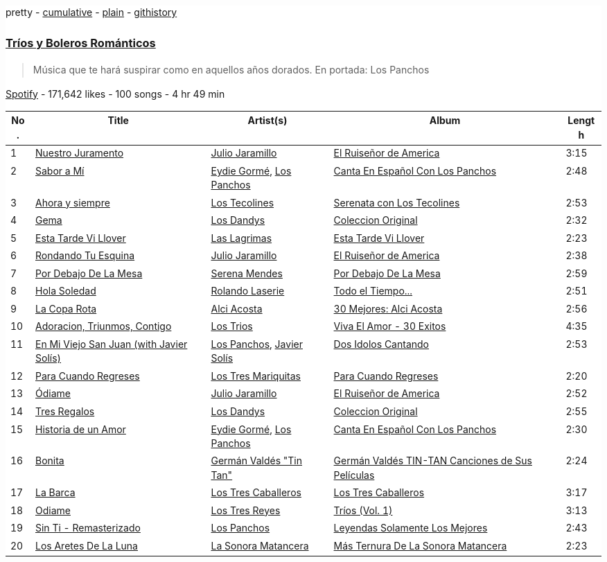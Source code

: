 pretty - [cumulative](/playlists/cumulative/37i9dQZF1DX2QXdeI8K6lP.md) - [plain](/playlists/plain/37i9dQZF1DX2QXdeI8K6lP) - [githistory](https://github.githistory.xyz/mackorone/spotify-playlist-archive/blob/main/playlists/plain/37i9dQZF1DX2QXdeI8K6lP)

### [Tríos y Boleros Románticos](https://open.spotify.com/playlist/37i9dQZF1DX2QXdeI8K6lP)

> Música que te hará suspirar como en aquellos años dorados\. En portada: Los Panchos

[Spotify](https://open.spotify.com/user/spotify) - 171,642 likes - 100 songs - 4 hr 49 min

| No. | Title | Artist(s) | Album | Length |
|---|---|---|---|---|
| 1 | [Nuestro Juramento](https://open.spotify.com/track/4F6Ne3xyctrytvYm9W68ll) | [Julio Jaramillo](https://open.spotify.com/artist/6HqPNOo6OV9rPbEY7MP9T8) | [El Ruiseñor de America](https://open.spotify.com/album/33pvMxnkZFMGkg9fbomz0r) | 3:15 |
| 2 | [Sabor a Mí](https://open.spotify.com/track/0Hja9zlVQHC768PsPjWscW) | [Eydie Gormé](https://open.spotify.com/artist/6HnHBbeScFiQKXt3sUQA3Z), [Los Panchos](https://open.spotify.com/artist/3Ker27Wbb9OcUHGs54JIAz) | [Canta En Español Con Los Panchos](https://open.spotify.com/album/09bB3v1b09ROK8YZkRd87w) | 2:48 |
| 3 | [Ahora y siempre](https://open.spotify.com/track/5J32HBvOLwvvJmgwRhn8fh) | [Los Tecolines](https://open.spotify.com/artist/3NnhZWS3bdFwcm1GPkzcNv) | [Serenata con Los Tecolines](https://open.spotify.com/album/5B8WnefLZ6ako5S6eUa7mb) | 2:53 |
| 4 | [Gema](https://open.spotify.com/track/6CtFzFcak77qpA0ll1guMN) | [Los Dandys](https://open.spotify.com/artist/1orbu8WOc4EtKxQsfNNEZK) | [Coleccion Original](https://open.spotify.com/album/0OwOpYYCXo04N5VMQEaXuJ) | 2:32 |
| 5 | [Esta Tarde Vi Llover](https://open.spotify.com/track/56jakCjFeneCQMMq8aNFyt) | [Las Lagrimas](https://open.spotify.com/artist/4CFUyjHnUwIb4SryCWffqN) | [Esta Tarde Vi Llover](https://open.spotify.com/album/6HR4q9Dz5DpbZ4VxBuvGOb) | 2:23 |
| 6 | [Rondando Tu Esquina](https://open.spotify.com/track/4vhU2Qz2DLYmOMCd5UqKph) | [Julio Jaramillo](https://open.spotify.com/artist/6HqPNOo6OV9rPbEY7MP9T8) | [El Ruiseñor de America](https://open.spotify.com/album/33pvMxnkZFMGkg9fbomz0r) | 2:38 |
| 7 | [Por Debajo De La Mesa](https://open.spotify.com/track/7APywryIFuLnEQ4daWSeMM) | [Serena Mendes](https://open.spotify.com/artist/6NPbeRsuxTEwa7lMDnZLLz) | [Por Debajo De La Mesa](https://open.spotify.com/album/2QrB02JkL43RYWYkZRVd5B) | 2:59 |
| 8 | [Hola Soledad](https://open.spotify.com/track/66Rcb9KAMg7bG8eL0aNadZ) | [Rolando Laserie](https://open.spotify.com/artist/6uMKHBVEnY2FWZVujFGYf5) | [Todo el Tiempo...](https://open.spotify.com/album/1X6K80GYnhOcbb2IwDTRBa) | 2:51 |
| 9 | [La Copa Rota](https://open.spotify.com/track/0RGST5XWJhxHAsUnbbsq3p) | [Alci Acosta](https://open.spotify.com/artist/3CoaObestry7i9joSvJ2hK) | [30 Mejores: Alci Acosta](https://open.spotify.com/album/1NdnBLYZy9ZtgzPbyxdM5E) | 2:56 |
| 10 | [Adoracion, Triunmos, Contigo](https://open.spotify.com/track/0UocCLW6BoV6Ehy4NwEZr0) | [Los Trios](https://open.spotify.com/artist/5XNKquYVKb2I5OwsY5gBQ0) | [Viva El Amor \- 30 Exitos](https://open.spotify.com/album/7MXAb6F4nvpbgZUga8La9x) | 4:35 |
| 11 | [En Mi Viejo San Juan \(with Javier Solís\)](https://open.spotify.com/track/07dcCkp3Eyx0UrqVRT8k6B) | [Los Panchos](https://open.spotify.com/artist/3Ker27Wbb9OcUHGs54JIAz), [Javier Solís](https://open.spotify.com/artist/7jerD1mbWgyDukHAmCvdCj) | [Dos Idolos Cantando](https://open.spotify.com/album/34xJsekBz5oh2dgmc0tAfy) | 2:53 |
| 12 | [Para Cuando Regreses](https://open.spotify.com/track/13JDYHDfbUFLPY21iar4QL) | [Los Tres Mariquitas](https://open.spotify.com/artist/1RpMXfKJ5wgJufPr4TPcQf) | [Para Cuando Regreses](https://open.spotify.com/album/5sZFIfqMD3QHiEudxMV7Aw) | 2:20 |
| 13 | [Ódiame](https://open.spotify.com/track/5Pll8UGMARzFeHZ7FczVd7) | [Julio Jaramillo](https://open.spotify.com/artist/6HqPNOo6OV9rPbEY7MP9T8) | [El Ruiseñor de America](https://open.spotify.com/album/33pvMxnkZFMGkg9fbomz0r) | 2:52 |
| 14 | [Tres Regalos](https://open.spotify.com/track/0Wui9qdWQt5zhH0ZYXmrVq) | [Los Dandys](https://open.spotify.com/artist/1orbu8WOc4EtKxQsfNNEZK) | [Coleccion Original](https://open.spotify.com/album/0OwOpYYCXo04N5VMQEaXuJ) | 2:55 |
| 15 | [Historia de un Amor](https://open.spotify.com/track/47haQcqBOue2RAsVXER52f) | [Eydie Gormé](https://open.spotify.com/artist/6HnHBbeScFiQKXt3sUQA3Z), [Los Panchos](https://open.spotify.com/artist/3Ker27Wbb9OcUHGs54JIAz) | [Canta En Español Con Los Panchos](https://open.spotify.com/album/09bB3v1b09ROK8YZkRd87w) | 2:30 |
| 16 | [Bonita](https://open.spotify.com/track/6VGgE1rjM5KDqMSdSRaA17) | [Germán Valdés "Tin Tan"](https://open.spotify.com/artist/3UycXszmChrsTWhbmydyDZ) | [Germán Valdés TIN\-TAN Canciones de Sus Películas](https://open.spotify.com/album/3Ci1X3dr7NJlbuUgqsFUgK) | 2:24 |
| 17 | [La Barca](https://open.spotify.com/track/1GHTx9EyR44pgtGLotj2nH) | [Los Tres Caballeros](https://open.spotify.com/artist/0ou4IrIjMSANpaPTL8lC3F) | [Los Tres Caballeros](https://open.spotify.com/album/0g3tdBXHTP9VgftkbXnVPI) | 3:17 |
| 18 | [Odiame](https://open.spotify.com/track/3HjPZTAWOTNDh1j1TDXwB0) | [Los Tres Reyes](https://open.spotify.com/artist/6QZS9lcGeckgZNy0PN7R7u) | [Tríos \(Vol\. 1\)](https://open.spotify.com/album/3CV7VovZe9pkaIrQg8TNdT) | 3:13 |
| 19 | [Sin Ti \- Remasterizado](https://open.spotify.com/track/5g494R0JcpjBuRkP9L1vrh) | [Los Panchos](https://open.spotify.com/artist/3Ker27Wbb9OcUHGs54JIAz) | [Leyendas Solamente Los Mejores](https://open.spotify.com/album/4R4CFtjXHrWFLKYaMs05lC) | 2:43 |
| 20 | [Los Aretes De La Luna](https://open.spotify.com/track/5O1qLn6D0EJTba2s1ZSb2T) | [La Sonora Matancera](https://open.spotify.com/artist/01p7Homi0d4XxZ06f2NYYD) | [Más Ternura De La Sonora Matancera](https://open.spotify.com/album/6q3cPFbUY6l10wZ2RI56QR) | 2:23 |